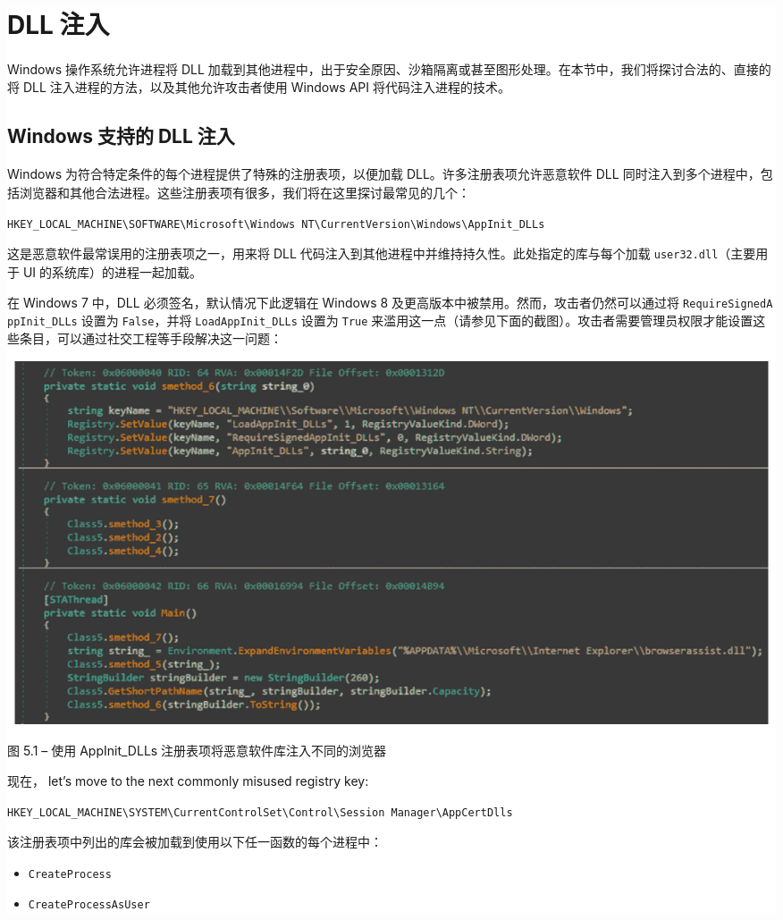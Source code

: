 # DLL 注入

Windows 操作系统允许进程将 DLL 加载到其他进程中，出于安全原因、沙箱隔离或甚至图形处理。在本节中，我们将探讨合法的、直接的将 DLL 注入进程的方法，以及其他允许攻击者使用 Windows API 将代码注入进程的技术。

## Windows 支持的 DLL 注入

Windows 为符合特定条件的每个进程提供了特殊的注册表项，以便加载 DLL。许多注册表项允许恶意软件 DLL 同时注入到多个进程中，包括浏览器和其他合法进程。这些注册表项有很多，我们将在这里探讨最常见的几个：

```
HKEY_LOCAL_MACHINE\SOFTWARE\Microsoft\Windows NT\CurrentVersion\Windows\AppInit_DLLs
```

这是恶意软件最常误用的注册表项之一，用来将 DLL 代码注入到其他进程中并维持持久性。此处指定的库与每个加载 `user32.dll`（主要用于 UI 的系统库）的进程一起加载。

在 Windows 7 中，DLL 必须签名，默认情况下此逻辑在 Windows 8 及更高版本中被禁用。然而，攻击者仍然可以通过将 `RequireSignedAppInit_DLLs` 设置为 `False`，并将 `LoadAppInit_DLLs` 设置为 `True` 来滥用这一点（请参见下面的截图）。攻击者需要管理员权限才能设置这些条目，可以通过社交工程等手段解决这一问题：

![图 5.1 – 使用 AppInit_DLLs 注册表项将恶意软件库注入不同的浏览器](img/Figure_5.1_B18500.jpg)

图 5.1 – 使用 AppInit_DLLs 注册表项将恶意软件库注入不同的浏览器

现在， let’s move to the next commonly misused registry key:

```
HKEY_LOCAL_MACHINE\SYSTEM\CurrentControlSet\Control\Session Manager\AppCertDlls
```

该注册表项中列出的库会被加载到使用以下任一函数的每个进程中：

+   `CreateProcess`

+   `CreateProcessAsUser`
